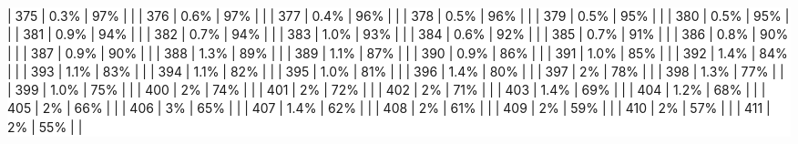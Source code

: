 | 375 | 0.3% | 97% |  |
| 376 | 0.6% | 97% |  |
| 377 | 0.4% | 96% |  |
| 378 | 0.5% | 96% |  |
| 379 | 0.5% | 95% |  |
| 380 | 0.5% | 95% |  |
| 381 | 0.9% | 94% |  |
| 382 | 0.7% | 94% |  |
| 383 | 1.0% | 93% |  |
| 384 | 0.6% | 92% |  |
| 385 | 0.7% | 91% |  |
| 386 | 0.8% | 90% |  |
| 387 | 0.9% | 90% |  |
| 388 | 1.3% | 89% |  |
| 389 | 1.1% | 87% |  |
| 390 | 0.9% | 86% |  |
| 391 | 1.0% | 85% |  |
| 392 | 1.4% | 84% |  |
| 393 | 1.1% | 83% |  |
| 394 | 1.1% | 82% |  |
| 395 | 1.0% | 81% |  |
| 396 | 1.4% | 80% |  |
| 397 | 2% | 78% |  |
| 398 | 1.3% | 77% |  |
| 399 | 1.0% | 75% |  |
| 400 | 2% | 74% |  |
| 401 | 2% | 72% |  |
| 402 | 2% | 71% |  |
| 403 | 1.4% | 69% |  |
| 404 | 1.2% | 68% |  |
| 405 | 2% | 66% |  |
| 406 | 3% | 65% |  |
| 407 | 1.4% | 62% |  |
| 408 | 2% | 61% |  |
| 409 | 2% | 59% |  |
| 410 | 2% | 57% |  |
| 411 | 2% | 55% |  |